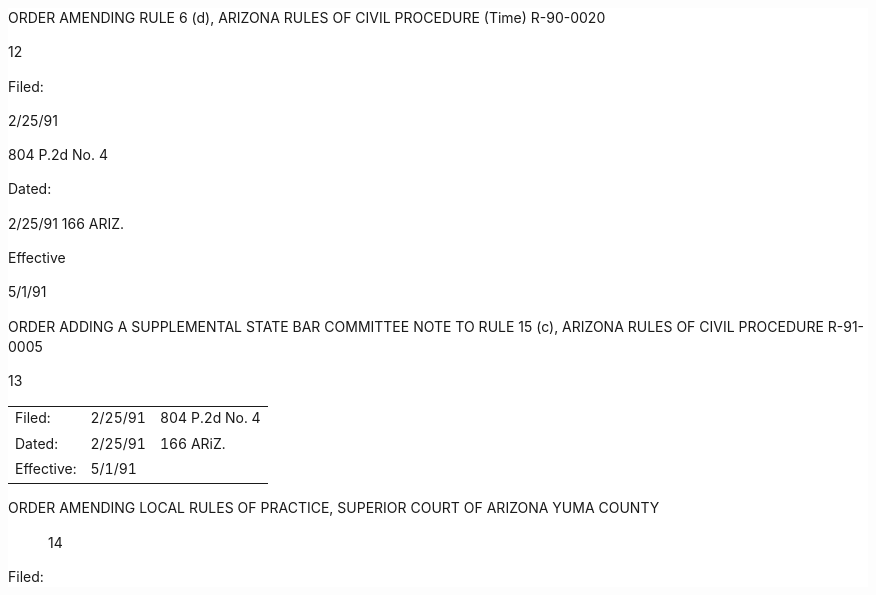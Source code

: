 ORDER AMENDING RULE 6 (d), ARIZONA RULES OF CIVIL PROCEDURE
(Time) R-90-0020

12

Filed:

2/25/91

804 P.2d No. 4

Dated:

2/25/91
166 ARIZ.

Effective

5/1/91

ORDER ADDING A SUPPLEMENTAL STATE BAR COMMITTEE NOTE TO RULE
15 (c), ARIZONA RULES OF CIVIL PROCEDURE
R-91-0005

13


<table>
<tr>
<td>Filed:</td>
<td>2/25/91</td>
<td>804 P.2d No. 4</td>
</tr>
<tr>
<td>Dated:</td>
<td>2/25/91</td>
<td>166 ARiZ.</td>
</tr>
<tr>
<td>Effective:</td>
<td>5/1/91</td>
<td></td>
</tr>
</table>





ORDER AMENDING LOCAL RULES OF PRACTICE, SUPERIOR COURT OF ARIZONA
YUMA COUNTY


<figure>

14

</figure>


Filed:
